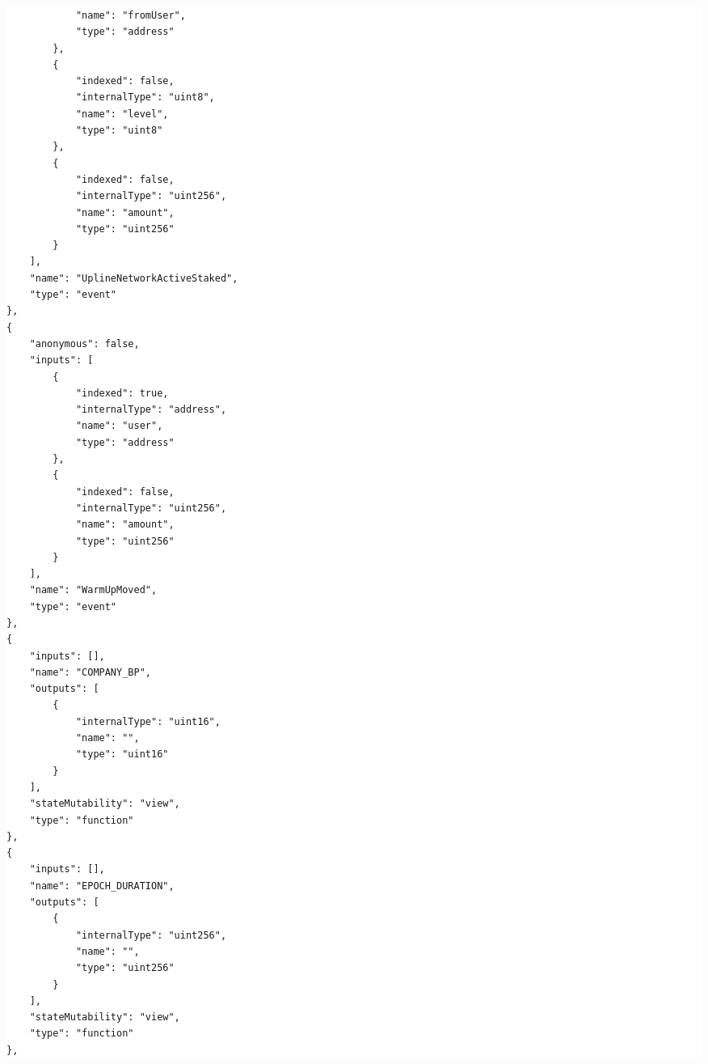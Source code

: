 				"name": "fromUser",
				"type": "address"
			},
			{
				"indexed": false,
				"internalType": "uint8",
				"name": "level",
				"type": "uint8"
			},
			{
				"indexed": false,
				"internalType": "uint256",
				"name": "amount",
				"type": "uint256"
			}
		],
		"name": "UplineNetworkActiveStaked",
		"type": "event"
	},
	{
		"anonymous": false,
		"inputs": [
			{
				"indexed": true,
				"internalType": "address",
				"name": "user",
				"type": "address"
			},
			{
				"indexed": false,
				"internalType": "uint256",
				"name": "amount",
				"type": "uint256"
			}
		],
		"name": "WarmUpMoved",
		"type": "event"
	},
	{
		"inputs": [],
		"name": "COMPANY_BP",
		"outputs": [
			{
				"internalType": "uint16",
				"name": "",
				"type": "uint16"
			}
		],
		"stateMutability": "view",
		"type": "function"
	},
	{
		"inputs": [],
		"name": "EPOCH_DURATION",
		"outputs": [
			{
				"internalType": "uint256",
				"name": "",
				"type": "uint256"
			}
		],
		"stateMutability": "view",
		"type": "function"
	},